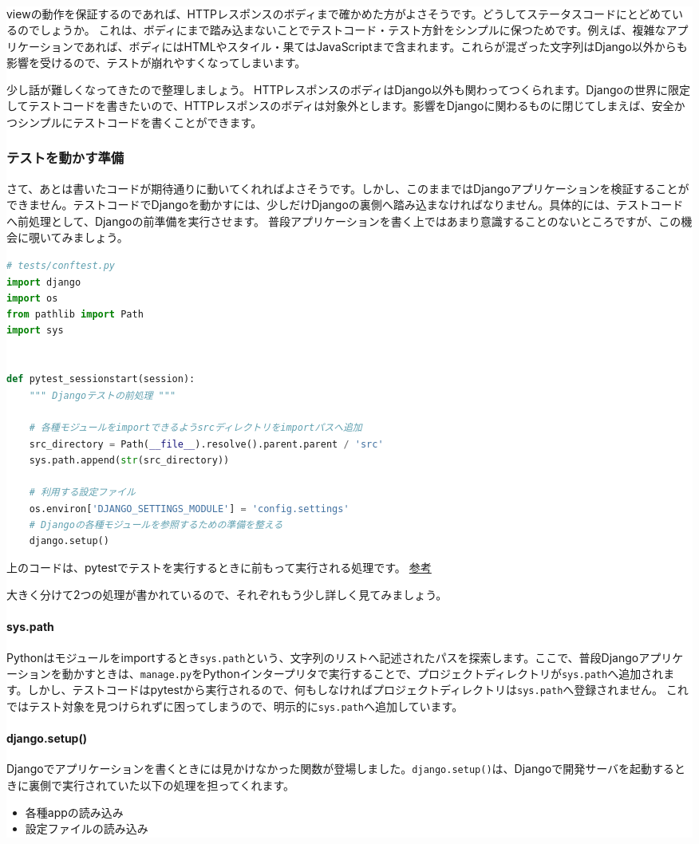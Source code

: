 viewの動作を保証するのであれば、HTTPレスポンスのボディまで確かめた方がよさそうです。どうしてステータスコードにとどめているのでしょうか。
これは、ボディにまで踏み込まないことでテストコード・テスト方針をシンプルに保つためです。例えば、複雑なアプリケーションであれば、ボディにはHTMLやスタイル・果てはJavaScriptまで含まれます。これらが混ざった文字列はDjango以外からも影響を受けるので、テストが崩れやすくなってしまいます。

少し話が難しくなってきたので整理しましょう。
HTTPレスポンスのボディはDjango以外も関わってつくられます。Djangoの世界に限定してテストコードを書きたいので、HTTPレスポンスのボディは対象外とします。影響をDjangoに関わるものに閉じてしまえば、安全かつシンプルにテストコードを書くことができます。


### テストを動かす準備

さて、あとは書いたコードが期待通りに動いてくれればよさそうです。しかし、このままではDjangoアプリケーションを検証することができません。テストコードでDjangoを動かすには、少しだけDjangoの裏側へ踏み込まなければなりません。具体的には、テストコードへ前処理として、Djangoの前準備を実行させます。
普段アプリケーションを書く上ではあまり意識することのないところですが、この機会に覗いてみましょう。

```Python
# tests/conftest.py
import django
import os
from pathlib import Path
import sys


def pytest_sessionstart(session):
    """ Djangoテストの前処理 """

    # 各種モジュールをimportできるようsrcディレクトリをimportパスへ追加
    src_directory = Path(__file__).resolve().parent.parent / 'src'
    sys.path.append(str(src_directory))

    # 利用する設定ファイル
    os.environ['DJANGO_SETTINGS_MODULE'] = 'config.settings'
    # Djangoの各種モジュールを参照するための準備を整える
    django.setup()
```

上のコードは、pytestでテストを実行するときに前もって実行される処理です。
[参考](https://docs.pytest.org/en/6.2.x/reference.html#pytest.hookspec.pytest_sessionstart)

大きく分けて2つの処理が書かれているので、それぞれもう少し詳しく見てみましょう。

#### sys.path

Pythonはモジュールをimportするとき`sys.path`という、文字列のリストへ記述されたパスを探索します。ここで、普段Djangoアプリケーションを動かすときは、`manage.py`をPythonインタープリタで実行することで、プロジェクトディレクトリが`sys.path`へ追加されます。しかし、テストコードはpytestから実行されるので、何もしなければプロジェクトディレクトリは`sys.path`へ登録されません。
これではテスト対象を見つけられずに困ってしまうので、明示的に`sys.path`へ追加しています。

#### django.setup()

Djangoでアプリケーションを書くときには見かけなかった関数が登場しました。`django.setup()`は、Djangoで開発サーバを起動するときに裏側で実行されていた以下の処理を担ってくれます。

* 各種appの読み込み
* 設定ファイルの読み込み
